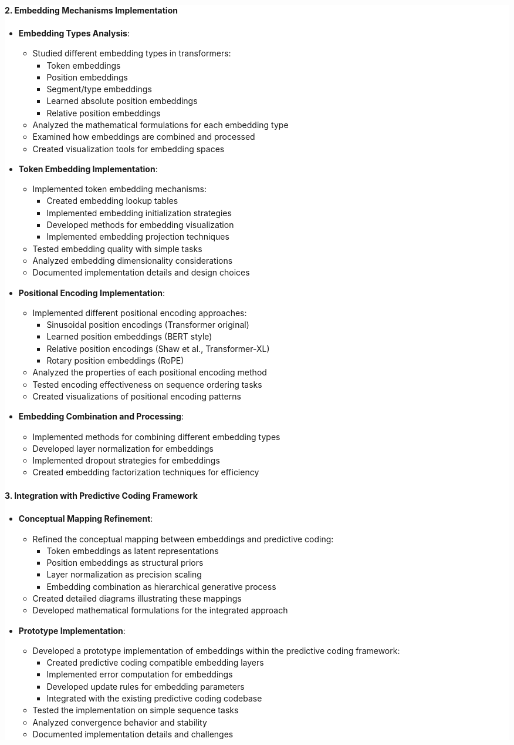 #### 2. Embedding Mechanisms Implementation

- **Embedding Types Analysis**:
  - Studied different embedding types in transformers:
    - Token embeddings
    - Position embeddings
    - Segment/type embeddings
    - Learned absolute position embeddings
    - Relative position embeddings
  - Analyzed the mathematical formulations for each embedding type
  - Examined how embeddings are combined and processed
  - Created visualization tools for embedding spaces

- **Token Embedding Implementation**:
  - Implemented token embedding mechanisms:
    - Created embedding lookup tables
    - Implemented embedding initialization strategies
    - Developed methods for embedding visualization
    - Implemented embedding projection techniques
  - Tested embedding quality with simple tasks
  - Analyzed embedding dimensionality considerations
  - Documented implementation details and design choices

- **Positional Encoding Implementation**:
  - Implemented different positional encoding approaches:
    - Sinusoidal position encodings (Transformer original)
    - Learned position embeddings (BERT style)
    - Relative position encodings (Shaw et al., Transformer-XL)
    - Rotary position embeddings (RoPE)
  - Analyzed the properties of each positional encoding method
  - Tested encoding effectiveness on sequence ordering tasks
  - Created visualizations of positional encoding patterns

- **Embedding Combination and Processing**:
  - Implemented methods for combining different embedding types
  - Developed layer normalization for embeddings
  - Implemented dropout strategies for embeddings
  - Created embedding factorization techniques for efficiency

#### 3. Integration with Predictive Coding Framework

- **Conceptual Mapping Refinement**:
  - Refined the conceptual mapping between embeddings and predictive coding:
    - Token embeddings as latent representations
    - Position embeddings as structural priors
    - Layer normalization as precision scaling
    - Embedding combination as hierarchical generative process
  - Created detailed diagrams illustrating these mappings
  - Developed mathematical formulations for the integrated approach

- **Prototype Implementation**:
  - Developed a prototype implementation of embeddings within the predictive coding framework:
    - Created predictive coding compatible embedding layers
    - Implemented error computation for embeddings
    - Developed update rules for embedding parameters
    - Integrated with the existing predictive coding codebase
  - Tested the implementation on simple sequence tasks
  - Analyzed convergence behavior and stability
  - Documented implementation details and challenges
